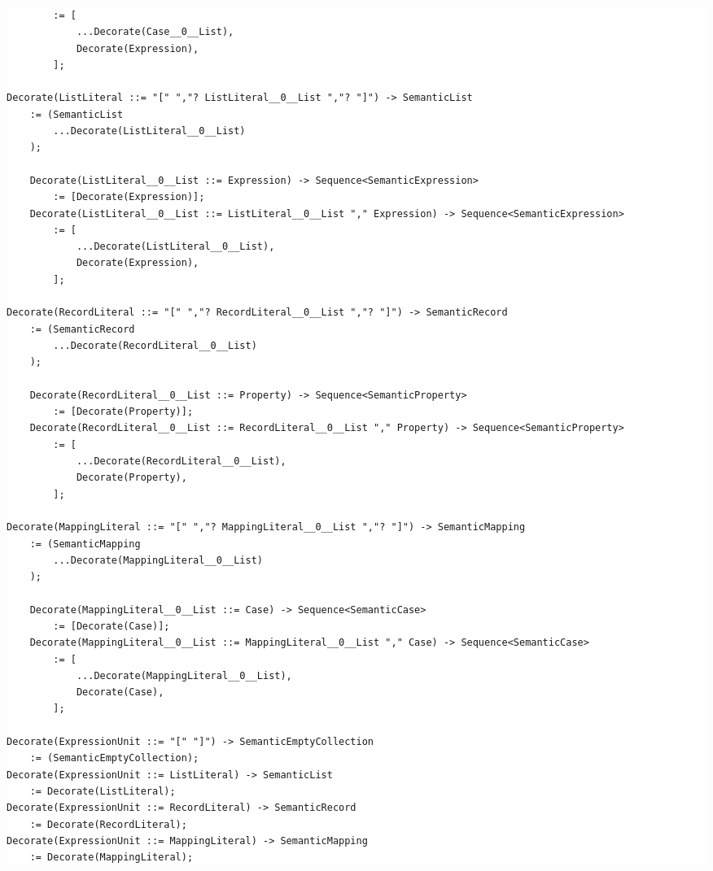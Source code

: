```
		:= [
			...Decorate(Case__0__List),
			Decorate(Expression),
		];

Decorate(ListLiteral ::= "[" ","? ListLiteral__0__List ","? "]") -> SemanticList
	:= (SemanticList
		...Decorate(ListLiteral__0__List)
	);

	Decorate(ListLiteral__0__List ::= Expression) -> Sequence<SemanticExpression>
		:= [Decorate(Expression)];
	Decorate(ListLiteral__0__List ::= ListLiteral__0__List "," Expression) -> Sequence<SemanticExpression>
		:= [
			...Decorate(ListLiteral__0__List),
			Decorate(Expression),
		];

Decorate(RecordLiteral ::= "[" ","? RecordLiteral__0__List ","? "]") -> SemanticRecord
	:= (SemanticRecord
		...Decorate(RecordLiteral__0__List)
	);

	Decorate(RecordLiteral__0__List ::= Property) -> Sequence<SemanticProperty>
		:= [Decorate(Property)];
	Decorate(RecordLiteral__0__List ::= RecordLiteral__0__List "," Property) -> Sequence<SemanticProperty>
		:= [
			...Decorate(RecordLiteral__0__List),
			Decorate(Property),
		];

Decorate(MappingLiteral ::= "[" ","? MappingLiteral__0__List ","? "]") -> SemanticMapping
	:= (SemanticMapping
		...Decorate(MappingLiteral__0__List)
	);

	Decorate(MappingLiteral__0__List ::= Case) -> Sequence<SemanticCase>
		:= [Decorate(Case)];
	Decorate(MappingLiteral__0__List ::= MappingLiteral__0__List "," Case) -> Sequence<SemanticCase>
		:= [
			...Decorate(MappingLiteral__0__List),
			Decorate(Case),
		];

Decorate(ExpressionUnit ::= "[" "]") -> SemanticEmptyCollection
	:= (SemanticEmptyCollection);
Decorate(ExpressionUnit ::= ListLiteral) -> SemanticList
	:= Decorate(ListLiteral);
Decorate(ExpressionUnit ::= RecordLiteral) -> SemanticRecord
	:= Decorate(RecordLiteral);
Decorate(ExpressionUnit ::= MappingLiteral) -> SemanticMapping
	:= Decorate(MappingLiteral);
```
